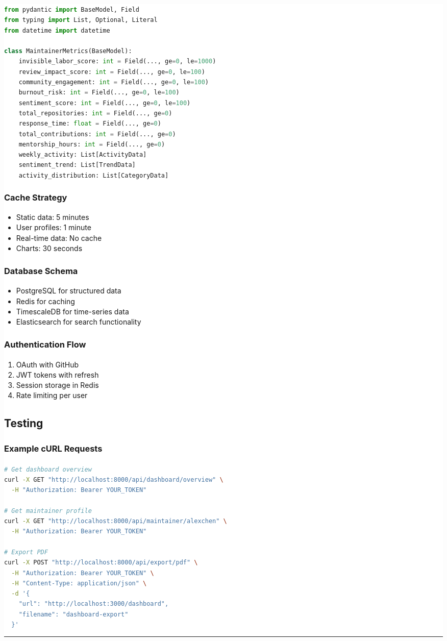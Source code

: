 ```python
from pydantic import BaseModel, Field
from typing import List, Optional, Literal
from datetime import datetime

class MaintainerMetrics(BaseModel):
    invisible_labor_score: int = Field(..., ge=0, le=1000)
    review_impact_score: int = Field(..., ge=0, le=100)
    community_engagement: int = Field(..., ge=0, le=100)
    burnout_risk: int = Field(..., ge=0, le=100)
    sentiment_score: int = Field(..., ge=0, le=100)
    total_repositories: int = Field(..., ge=0)
    response_time: float = Field(..., ge=0)
    total_contributions: int = Field(..., ge=0)
    mentorship_hours: int = Field(..., ge=0)
    weekly_activity: List[ActivityData]
    sentiment_trend: List[TrendData]
    activity_distribution: List[CategoryData]
```

### Cache Strategy

- Static data: 5 minutes
- User profiles: 1 minute
- Real-time data: No cache
- Charts: 30 seconds

### Database Schema

- PostgreSQL for structured data
- Redis for caching
- TimescaleDB for time-series data
- Elasticsearch for search functionality

### Authentication Flow

1. OAuth with GitHub
2. JWT tokens with refresh
3. Session storage in Redis
4. Rate limiting per user

## Testing

### Example cURL Requests

```bash
# Get dashboard overview
curl -X GET "http://localhost:8000/api/dashboard/overview" \
  -H "Authorization: Bearer YOUR_TOKEN"

# Get maintainer profile
curl -X GET "http://localhost:8000/api/maintainer/alexchen" \
  -H "Authorization: Bearer YOUR_TOKEN"

# Export PDF
curl -X POST "http://localhost:8000/api/export/pdf" \
  -H "Authorization: Bearer YOUR_TOKEN" \
  -H "Content-Type: application/json" \
  -d '{
    "url": "http://localhost:3000/dashboard",
    "filename": "dashboard-export"
  }'
```

---